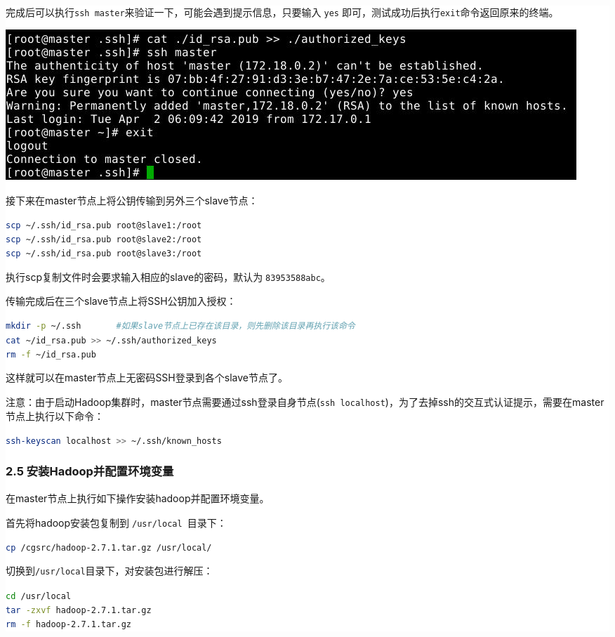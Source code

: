 完成后可以执行`ssh master`来验证一下，可能会遇到提示信息，只要输入 `yes` 即可，测试成功后执行`exit`命令返回原来的终端。

![](/assets/images/G4PL-GBlD/1635131915401.png)

接下来在master节点上将公钥传输到另外三个slave节点：

```bash
scp ~/.ssh/id_rsa.pub root@slave1:/root
scp ~/.ssh/id_rsa.pub root@slave2:/root
scp ~/.ssh/id_rsa.pub root@slave3:/root
```

执行scp复制文件时会要求输入相应的slave的密码，默认为 `83953588abc`。

传输完成后在三个slave节点上将SSH公钥加入授权：

```bash
mkdir -p ~/.ssh       #如果slave节点上已存在该目录，则先删除该目录再执行该命令
cat ~/id_rsa.pub >> ~/.ssh/authorized_keys
rm -f ~/id_rsa.pub
```

这样就可以在master节点上无密码SSH登录到各个slave节点了。

注意：由于启动Hadoop集群时，master节点需要通过ssh登录自身节点(`ssh localhost`)，为了去掉ssh的交互式认证提示，需要在master节点上执行以下命令：

```bash
ssh-keyscan localhost >> ~/.ssh/known_hosts
```

### 2.5 安装Hadoop并配置环境变量

在master节点上执行如下操作安装hadoop并配置环境变量。

首先将hadoop安装包复制到 `/usr/local `目录下：

```bash
cp /cgsrc/hadoop-2.7.1.tar.gz /usr/local/
```

切换到`/usr/local`目录下，对安装包进行解压：

```bash
cd /usr/local
tar -zxvf hadoop-2.7.1.tar.gz
rm -f hadoop-2.7.1.tar.gz
```
